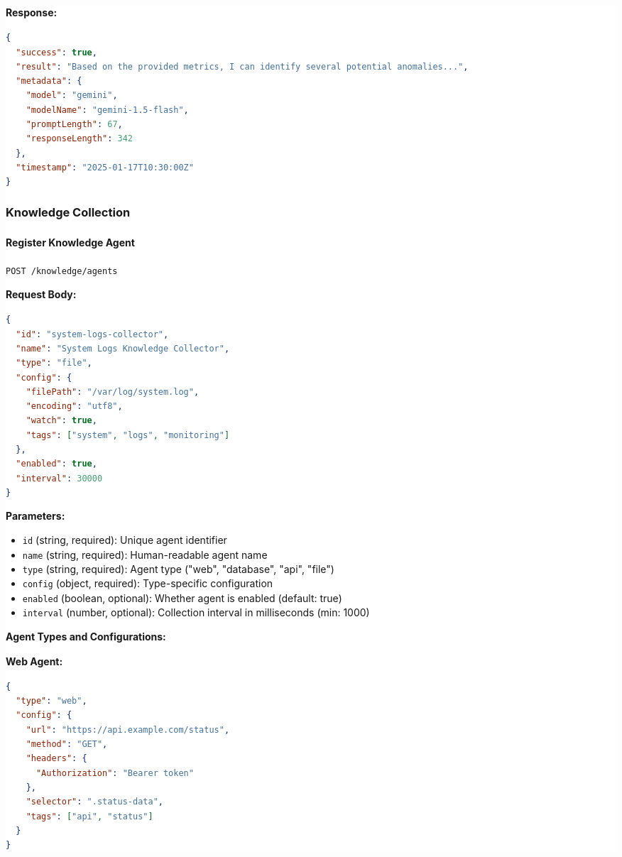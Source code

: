 **Response:**
```json
{
  "success": true,
  "result": "Based on the provided metrics, I can identify several potential anomalies...",
  "metadata": {
    "model": "gemini",
    "modelName": "gemini-1.5-flash",
    "promptLength": 67,
    "responseLength": 342
  },
  "timestamp": "2025-01-17T10:30:00Z"
}
```

### Knowledge Collection

#### Register Knowledge Agent
```http
POST /knowledge/agents
```

**Request Body:**
```json
{
  "id": "system-logs-collector",
  "name": "System Logs Knowledge Collector",
  "type": "file",
  "config": {
    "filePath": "/var/log/system.log",
    "encoding": "utf8",
    "watch": true,
    "tags": ["system", "logs", "monitoring"]
  },
  "enabled": true,
  "interval": 30000
}
```

**Parameters:**
- `id` (string, required): Unique agent identifier
- `name` (string, required): Human-readable agent name
- `type` (string, required): Agent type ("web", "database", "api", "file")
- `config` (object, required): Type-specific configuration
- `enabled` (boolean, optional): Whether agent is enabled (default: true)
- `interval` (number, optional): Collection interval in milliseconds (min: 1000)

**Agent Types and Configurations:**

**Web Agent:**
```json
{
  "type": "web",
  "config": {
    "url": "https://api.example.com/status",
    "method": "GET",
    "headers": {
      "Authorization": "Bearer token"
    },
    "selector": ".status-data",
    "tags": ["api", "status"]
  }
}
```
